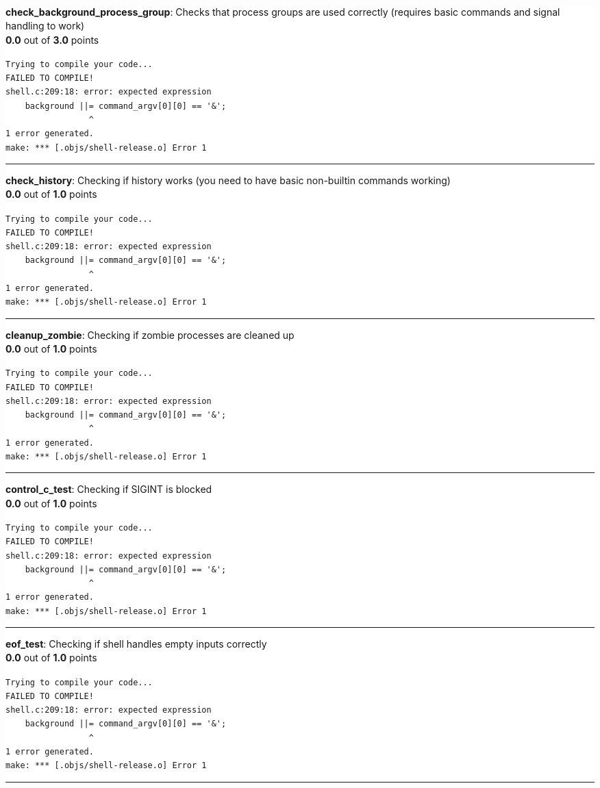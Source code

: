 **check_background_process_group**: Checks that process groups are used correctly (requires basic commands and signal handling to work)  
**0.0** out of **3.0** points
```
Trying to compile your code...
FAILED TO COMPILE!
shell.c:209:18: error: expected expression
    background ||= command_argv[0][0] == '&';
                 ^
1 error generated.
make: *** [.objs/shell-release.o] Error 1
```
---

**check_history**: Checking if history works (you need to have basic non-builtin commands working)  
**0.0** out of **1.0** points
```
Trying to compile your code...
FAILED TO COMPILE!
shell.c:209:18: error: expected expression
    background ||= command_argv[0][0] == '&';
                 ^
1 error generated.
make: *** [.objs/shell-release.o] Error 1
```
---

**cleanup_zombie**: Checking if zombie processes are cleaned up  
**0.0** out of **1.0** points
```
Trying to compile your code...
FAILED TO COMPILE!
shell.c:209:18: error: expected expression
    background ||= command_argv[0][0] == '&';
                 ^
1 error generated.
make: *** [.objs/shell-release.o] Error 1
```
---

**control_c_test**: Checking if SIGINT is blocked  
**0.0** out of **1.0** points
```
Trying to compile your code...
FAILED TO COMPILE!
shell.c:209:18: error: expected expression
    background ||= command_argv[0][0] == '&';
                 ^
1 error generated.
make: *** [.objs/shell-release.o] Error 1
```
---

**eof_test**: Checking if shell handles empty inputs correctly  
**0.0** out of **1.0** points
```
Trying to compile your code...
FAILED TO COMPILE!
shell.c:209:18: error: expected expression
    background ||= command_argv[0][0] == '&';
                 ^
1 error generated.
make: *** [.objs/shell-release.o] Error 1
```
---
